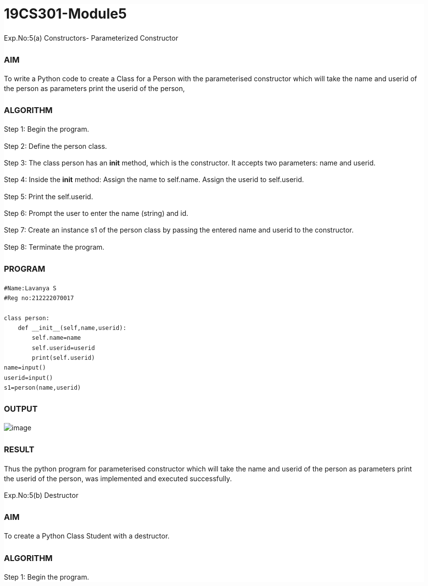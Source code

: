 # 19CS301-Module5

Exp.No:5(a)	Constructors- Parameterized Constructor
### AIM
To write a Python code to create a Class for a Person with the parameterised constructor which will take the name and userid of the person as parameters print the userid  of the person,
### ALGORITHM

Step 1:	 Begin the program.

Step 2:	 Define the person class.

Step 3:	 The class person has an __init__ method, which is the constructor. It accepts two parameters: name and userid. 

Step 4:	Inside the __init__ method: Assign the name to self.name. Assign the userid to self.userid.

Step 5:	 Print the self.userid.

Step 6:	 Prompt the user to enter the name (string) and id.

Step 7:	 Create an instance s1 of the person class by passing the entered name and userid to the constructor.

Step 8:	 Terminate the program.
### PROGRAM
```
#Name:Lavanya S
#Reg no:212222070017

class person:
    def __init__(self,name,userid):
        self.name=name
        self.userid=userid
        print(self.userid)
name=input()
userid=input()
s1=person(name,userid)
```
### OUTPUT
 ![image](https://github.com/user-attachments/assets/95ebab44-d7da-435c-b994-e752ebeabd44)

### RESULT
Thus the python program for parameterised constructor which will take the name and userid of the person as parameters print the userid  of the person, was implemented and executed successfully.

Exp.No:5(b)	Destructor

### AIM
To create  a  Python Class Student with a destructor.
### ALGORITHM
Step 1:	 Begin the program.
